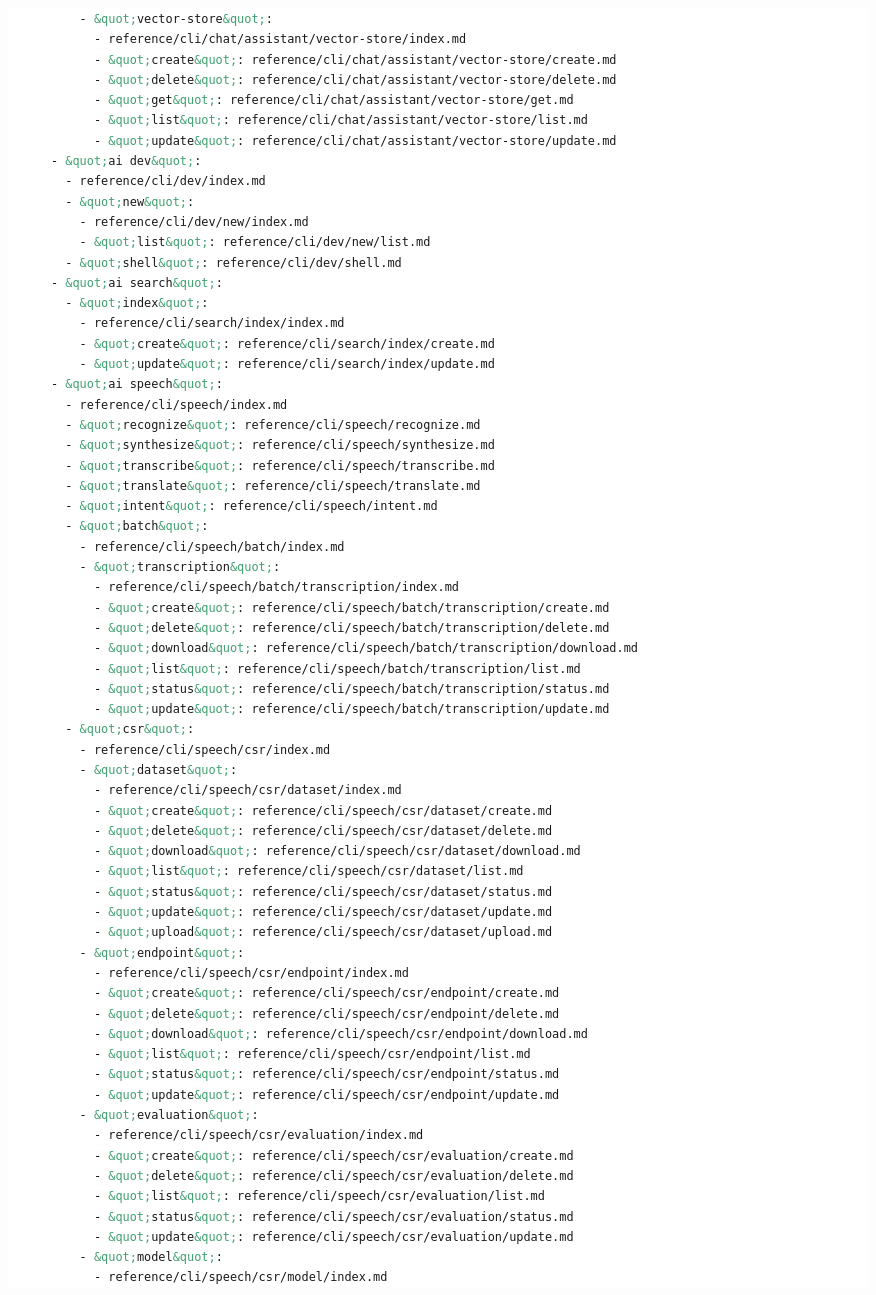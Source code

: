 ```xml
          - &quot;vector-store&quot;:
            - reference/cli/chat/assistant/vector-store/index.md
            - &quot;create&quot;: reference/cli/chat/assistant/vector-store/create.md
            - &quot;delete&quot;: reference/cli/chat/assistant/vector-store/delete.md
            - &quot;get&quot;: reference/cli/chat/assistant/vector-store/get.md
            - &quot;list&quot;: reference/cli/chat/assistant/vector-store/list.md
            - &quot;update&quot;: reference/cli/chat/assistant/vector-store/update.md
      - &quot;ai dev&quot;:
        - reference/cli/dev/index.md
        - &quot;new&quot;:
          - reference/cli/dev/new/index.md
          - &quot;list&quot;: reference/cli/dev/new/list.md
        - &quot;shell&quot;: reference/cli/dev/shell.md
      - &quot;ai search&quot;:
        - &quot;index&quot;:
          - reference/cli/search/index/index.md
          - &quot;create&quot;: reference/cli/search/index/create.md
          - &quot;update&quot;: reference/cli/search/index/update.md
      - &quot;ai speech&quot;:
        - reference/cli/speech/index.md
        - &quot;recognize&quot;: reference/cli/speech/recognize.md
        - &quot;synthesize&quot;: reference/cli/speech/synthesize.md
        - &quot;transcribe&quot;: reference/cli/speech/transcribe.md
        - &quot;translate&quot;: reference/cli/speech/translate.md
        - &quot;intent&quot;: reference/cli/speech/intent.md
        - &quot;batch&quot;:
          - reference/cli/speech/batch/index.md
          - &quot;transcription&quot;:
            - reference/cli/speech/batch/transcription/index.md
            - &quot;create&quot;: reference/cli/speech/batch/transcription/create.md
            - &quot;delete&quot;: reference/cli/speech/batch/transcription/delete.md
            - &quot;download&quot;: reference/cli/speech/batch/transcription/download.md
            - &quot;list&quot;: reference/cli/speech/batch/transcription/list.md
            - &quot;status&quot;: reference/cli/speech/batch/transcription/status.md
            - &quot;update&quot;: reference/cli/speech/batch/transcription/update.md
        - &quot;csr&quot;:
          - reference/cli/speech/csr/index.md
          - &quot;dataset&quot;:
            - reference/cli/speech/csr/dataset/index.md
            - &quot;create&quot;: reference/cli/speech/csr/dataset/create.md
            - &quot;delete&quot;: reference/cli/speech/csr/dataset/delete.md
            - &quot;download&quot;: reference/cli/speech/csr/dataset/download.md
            - &quot;list&quot;: reference/cli/speech/csr/dataset/list.md
            - &quot;status&quot;: reference/cli/speech/csr/dataset/status.md
            - &quot;update&quot;: reference/cli/speech/csr/dataset/update.md
            - &quot;upload&quot;: reference/cli/speech/csr/dataset/upload.md
          - &quot;endpoint&quot;:
            - reference/cli/speech/csr/endpoint/index.md
            - &quot;create&quot;: reference/cli/speech/csr/endpoint/create.md
            - &quot;delete&quot;: reference/cli/speech/csr/endpoint/delete.md
            - &quot;download&quot;: reference/cli/speech/csr/endpoint/download.md
            - &quot;list&quot;: reference/cli/speech/csr/endpoint/list.md
            - &quot;status&quot;: reference/cli/speech/csr/endpoint/status.md
            - &quot;update&quot;: reference/cli/speech/csr/endpoint/update.md
          - &quot;evaluation&quot;:
            - reference/cli/speech/csr/evaluation/index.md
            - &quot;create&quot;: reference/cli/speech/csr/evaluation/create.md
            - &quot;delete&quot;: reference/cli/speech/csr/evaluation/delete.md
            - &quot;list&quot;: reference/cli/speech/csr/evaluation/list.md
            - &quot;status&quot;: reference/cli/speech/csr/evaluation/status.md
            - &quot;update&quot;: reference/cli/speech/csr/evaluation/update.md
          - &quot;model&quot;:
            - reference/cli/speech/csr/model/index.md
```